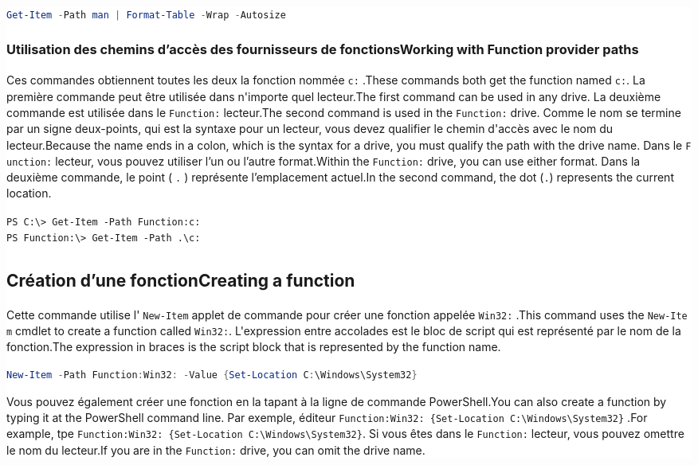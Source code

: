 ```powershell
Get-Item -Path man | Format-Table -Wrap -Autosize
```

### <a name="working-with-function-provider-paths"></a><span data-ttu-id="cb6ff-154">Utilisation des chemins d’accès des fournisseurs de fonctions</span><span class="sxs-lookup"><span data-stu-id="cb6ff-154">Working with Function provider paths</span></span>

<span data-ttu-id="cb6ff-155">Ces commandes obtiennent toutes les deux la fonction nommée `c:` .</span><span class="sxs-lookup"><span data-stu-id="cb6ff-155">These commands both get the function named `c:`.</span></span> <span data-ttu-id="cb6ff-156">La première commande peut être utilisée dans n'importe quel lecteur.</span><span class="sxs-lookup"><span data-stu-id="cb6ff-156">The first command can be used in any drive.</span></span> <span data-ttu-id="cb6ff-157">La deuxième commande est utilisée dans le `Function:` lecteur.</span><span class="sxs-lookup"><span data-stu-id="cb6ff-157">The second command is used in the `Function:` drive.</span></span> <span data-ttu-id="cb6ff-158">Comme le nom se termine par un signe deux-points, qui est la syntaxe pour un lecteur, vous devez qualifier le chemin d'accès avec le nom du lecteur.</span><span class="sxs-lookup"><span data-stu-id="cb6ff-158">Because the name ends in a colon, which is the syntax for a drive, you must qualify the path with the drive name.</span></span> <span data-ttu-id="cb6ff-159">Dans le `Function:` lecteur, vous pouvez utiliser l’un ou l’autre format.</span><span class="sxs-lookup"><span data-stu-id="cb6ff-159">Within the `Function:` drive, you can use either format.</span></span> <span data-ttu-id="cb6ff-160">Dans la deuxième commande, le point ( `.` ) représente l’emplacement actuel.</span><span class="sxs-lookup"><span data-stu-id="cb6ff-160">In the second command, the dot (`.`) represents the current location.</span></span>

```
PS C:\> Get-Item -Path Function:c:
PS Function:\> Get-Item -Path .\c:
```

## <a name="creating-a-function"></a><span data-ttu-id="cb6ff-161">Création d’une fonction</span><span class="sxs-lookup"><span data-stu-id="cb6ff-161">Creating a function</span></span>

<span data-ttu-id="cb6ff-162">Cette commande utilise l' `New-Item` applet de commande pour créer une fonction appelée `Win32:` .</span><span class="sxs-lookup"><span data-stu-id="cb6ff-162">This command uses the `New-Item` cmdlet to create a function called `Win32:`.</span></span>
<span data-ttu-id="cb6ff-163">L'expression entre accolades est le bloc de script qui est représenté par le nom de la fonction.</span><span class="sxs-lookup"><span data-stu-id="cb6ff-163">The expression in braces is the script block that is represented by the function name.</span></span>

```powershell
New-Item -Path Function:Win32: -Value {Set-Location C:\Windows\System32}
```

<span data-ttu-id="cb6ff-164">Vous pouvez également créer une fonction en la tapant à la ligne de commande PowerShell.</span><span class="sxs-lookup"><span data-stu-id="cb6ff-164">You can also create a function by typing it at the PowerShell command line.</span></span> <span data-ttu-id="cb6ff-165">Par exemple, éditeur `Function:Win32: {Set-Location C:\Windows\System32}` .</span><span class="sxs-lookup"><span data-stu-id="cb6ff-165">For example, tpe `Function:Win32: {Set-Location C:\Windows\System32}`.</span></span> <span data-ttu-id="cb6ff-166">Si vous êtes dans le `Function:` lecteur, vous pouvez omettre le nom du lecteur.</span><span class="sxs-lookup"><span data-stu-id="cb6ff-166">If you are in the `Function:` drive, you can omit the drive name.</span></span>

